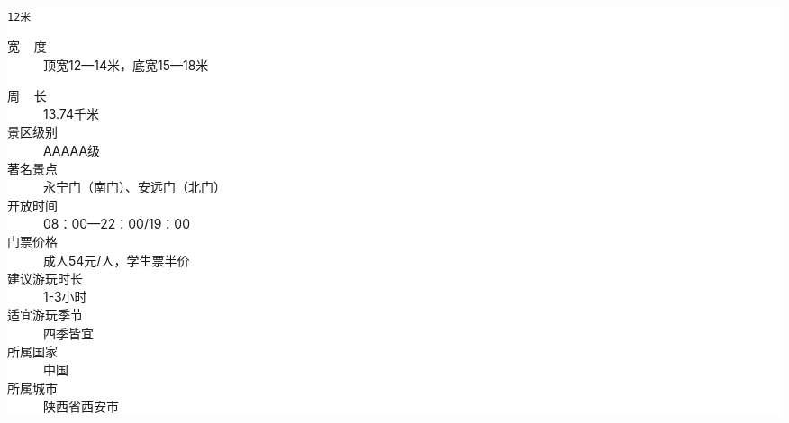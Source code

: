     12米
   </dd>
   <dt class="basicInfo-item name">
    宽    度
   </dt>
   <dd class="basicInfo-item value">
    顶宽12—14米，底宽15—18米
   </dd>
  </dl>
  <dl class="basicInfo-block basicInfo-right">
   <dt class="basicInfo-item name">
    周    长
   </dt>
   <dd class="basicInfo-item value">
    13.74千米
   </dd>
   <dt class="basicInfo-item name">
    景区级别
   </dt>
   <dd class="basicInfo-item value">
    AAAAA级
   </dd>
   <dt class="basicInfo-item name">
    著名景点
   </dt>
   <dd class="basicInfo-item value">
    永宁门（南门）、安远门（北门）
   </dd>
   <dt class="basicInfo-item name">
    开放时间
   </dt>
   <dd class="basicInfo-item value">
    08：00—22：00/19：00
   </dd>
   <dt class="basicInfo-item name">
    门票价格
   </dt>
   <dd class="basicInfo-item value">
    成人54元/人，学生票半价
   </dd>
   <dt class="basicInfo-item name">
    建议游玩时长
   </dt>
   <dd class="basicInfo-item value">
    1-3小时
   </dd>
   <dt class="basicInfo-item name">
    适宜游玩季节
   </dt>
   <dd class="basicInfo-item value">
    四季皆宜
   </dd>
   <dt class="basicInfo-item name">
    所属国家
   </dt>
   <dd class="basicInfo-item value">
    中国
   </dd>
   <dt class="basicInfo-item name">
    所属城市
   </dt>
   <dd class="basicInfo-item value">
    陕西省西安市
   </dd>